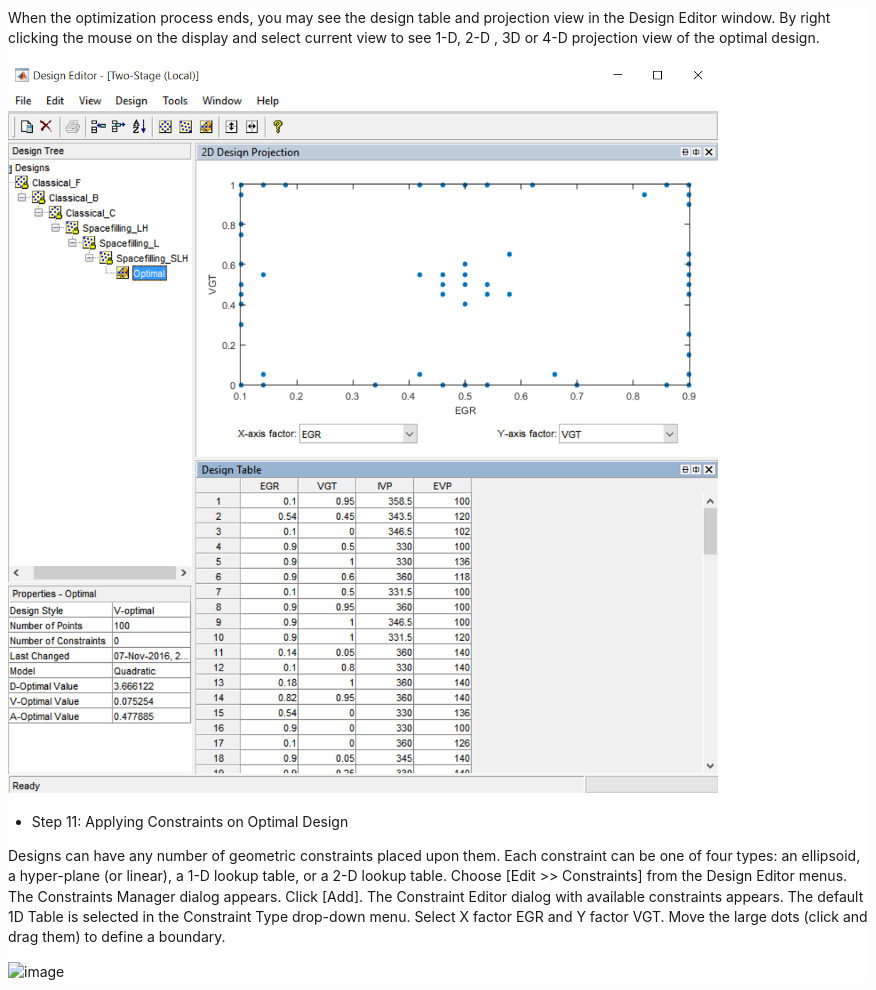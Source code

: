 When the optimization process ends, you may see the design table and projection view in the Design Editor window. By right clicking the mouse on the display and select current view to see 1-D, 2-D , 3D or 4-D projection view of the optimal design.

![image](figs/fig_54.png)

- Step 11: Applying Constraints on Optimal Design
  
Designs can have any number of geometric constraints placed upon them. Each constraint can be one of four types: an ellipsoid, a hyper-plane (or linear), a 1-D lookup table, or a 2-D lookup table. Choose [Edit >> Constraints] from the Design Editor menus. The Constraints Manager dialog appears. Click [Add]. The Constraint Editor dialog with available constraints appears. The default 1D Table is selected in the Constraint Type drop-down menu. Select X factor EGR and Y factor VGT. Move the large dots (click and drag them) to define a boundary.

![image](figs/fig_55.png)
